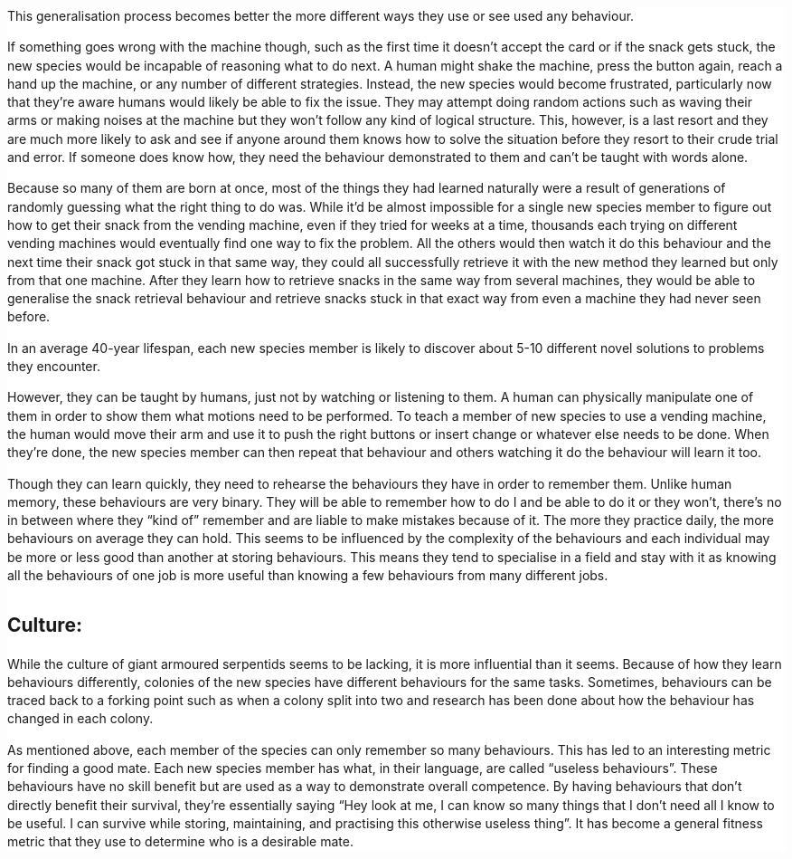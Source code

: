 This generalisation process becomes better the more different ways they use or see used any behaviour.

If something goes wrong with the machine though, such as the first time it doesn’t accept the card or if the snack gets stuck, the new species would be incapable of reasoning what to do next. A human might shake the machine, press the button again, reach a hand up the machine, or any number of different strategies. Instead, the new species would become frustrated, particularly now that they’re aware humans would likely be able to fix the issue. They may attempt doing random actions such as waving their arms or making noises at the machine but they won’t follow any kind of logical structure. This, however, is a last resort and they are much more likely to ask and see if anyone around them knows how to solve the situation before they resort to their crude trial and error. If someone does know how, they need the behaviour demonstrated to them and can’t be taught with words alone.

Because so many of them are born at once, most of the things they had learned naturally were a result of generations of randomly guessing what the right thing to do was. While it’d be almost impossible for a single new species member to figure out how to get their snack from the vending machine, even if they tried for weeks at a time, thousands each trying on different vending machines would eventually find one way to fix the problem. All the others would then watch it do this behaviour and the next time their snack got stuck in that same way, they could all successfully retrieve it with the new method they learned but only from that one machine. After they learn how to retrieve snacks in the same way from several machines, they would be able to generalise the snack retrieval behaviour and retrieve snacks stuck in that exact way from even a machine they had never seen before.

In an average 40-year lifespan, each new species member is likely to discover about 5-10 different novel solutions to problems they encounter.

However, they can be taught by humans, just not by watching or listening to them. A human can physically manipulate one of them in order to show them what motions need to be performed. To teach a member of new species to use a vending machine, the human would move their arm and use it to push the right buttons or insert change or whatever else needs to be done. When they’re done, the new species member can then repeat that behaviour and others watching it do the behaviour will learn it too.

Though they can learn quickly, they need to rehearse the behaviours they have in order to remember them. Unlike human memory, these behaviours are very binary. They will be able to remember how to do I and be able to do it or they won’t, there’s no in between where they “kind of” remember and are liable to make mistakes because of it. The more they practice daily, the more behaviours on average they can hold. This seems to be influenced by the complexity of the behaviours and each individual may be more or less good than another at storing behaviours. This means they tend to specialise in a field and stay with it as knowing all the behaviours of one job is more useful than knowing a few behaviours from many different jobs.


Culture:
-------------

While the culture of giant armoured serpentids seems to be lacking, it is more influential than it seems. Because of how they learn behaviours differently, colonies of the new species have different behaviours for the same tasks. Sometimes, behaviours can be traced back to a forking point such as when a colony split into two and research has been done about how the behaviour has changed in each colony.

As mentioned above, each member of the species can only remember so many behaviours. This has led to an interesting metric for finding a good mate. Each new species member has what, in their language, are called “useless behaviours”. These behaviours have no skill benefit but are used as a way to demonstrate overall competence. By having behaviours that don’t directly benefit their survival, they’re essentially saying “Hey look at me, I can know so many things that I don’t need all I know to be useful. I can survive while storing, maintaining, and practising this otherwise useless thing”. It has become a general fitness metric that they use to determine who is a desirable mate.
